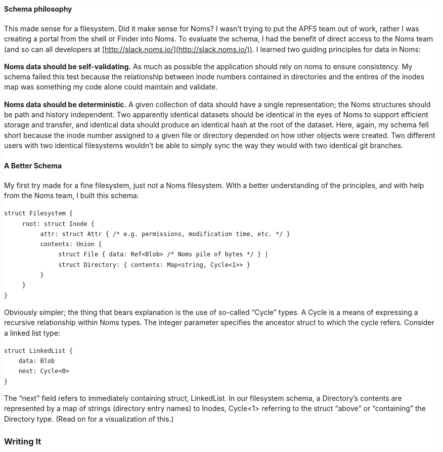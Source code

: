 #### Schema philosophy

This made sense for a filesystem. Did it make sense for Noms? I wasn’t trying to put the APFS team out of work, rather I was creating a portal from the shell or Finder into Noms. To evaluate the schema, I had the benefit of direct access to the Noms team (and so can all developers at [http://slack.noms.io/](http://slack.noms.io/)). I learned two guiding principles for data in Noms:

**Noms data should be self-validating.** As much as possible the application should rely on noms to ensure consistency. My schema failed this test because the relationship between inode numbers contained in directories and the entires of the inodes map was something my code alone could maintain and validate.

**Noms data should be deterministic.** A given collection of data should have a single representation; the Noms structures should be path and history independent. Two apparently identical datasets should be identical in the eyes of Noms to support efficient storage and transfer, and identical data should produce an identical hash at the root of the dataset. Here, again, my schema fell short because the inode number assigned to a given file or directory depended on how other objects were created. Two different users with two identical filesystems wouldn’t be able to simply sync the way they would with two identical git branches.

#### A Better Schema

My first try made for a fine filesystem, just not a Noms filesystem. With a better understanding of the principles, and with help from the Noms team, I built this schema:

```
struct Filesystem {
     root: struct Inode {
          attr: struct Attr { /* e.g. permissions, modification time, etc. */ }
          contents: Union {
               struct File { data: Ref<Blob> /* Noms pile of bytes */ } |
               struct Directory: { contents: Map<string, Cycle<1>> }
          }
     }
}

```

Obviously simpler; the thing that bears explanation is the use of so-called “Cycle” types. A Cycle is a means of expressing a recursive relationship within Noms types. The integer parameter specifies the ancestor struct to which the cycle refers. Consider a linked list type:

```
struct LinkedList {
    data: Blob
    next: Cycle<0>
}
```

The “next” field refers to immediately containing struct, LinkedList. In our filesystem schema, a Directory’s contents are represented by a map of strings (directory entry names) to Inodes, Cycle<1> referring to the struct “above” or “containing” the Directory type. (Read on for a visualization of this.)

### Writing It
